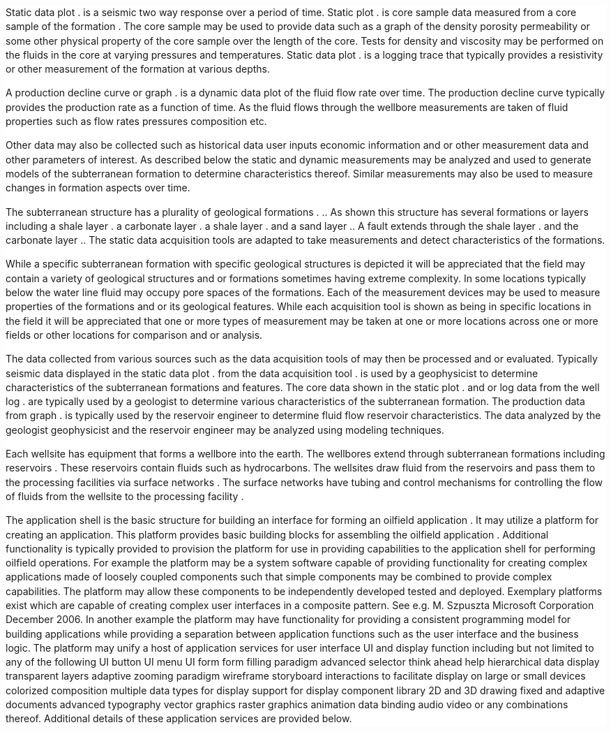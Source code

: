 Static data plot . is a seismic two way response over a period of time. Static plot . is core sample data measured from a core sample of the formation . The core sample may be used to provide data such as a graph of the density porosity permeability or some other physical property of the core sample over the length of the core. Tests for density and viscosity may be performed on the fluids in the core at varying pressures and temperatures. Static data plot . is a logging trace that typically provides a resistivity or other measurement of the formation at various depths.

A production decline curve or graph . is a dynamic data plot of the fluid flow rate over time. The production decline curve typically provides the production rate as a function of time. As the fluid flows through the wellbore measurements are taken of fluid properties such as flow rates pressures composition etc.

Other data may also be collected such as historical data user inputs economic information and or other measurement data and other parameters of interest. As described below the static and dynamic measurements may be analyzed and used to generate models of the subterranean formation to determine characteristics thereof. Similar measurements may also be used to measure changes in formation aspects over time.

The subterranean structure has a plurality of geological formations . .. As shown this structure has several formations or layers including a shale layer . a carbonate layer . a shale layer . and a sand layer .. A fault extends through the shale layer . and the carbonate layer .. The static data acquisition tools are adapted to take measurements and detect characteristics of the formations.

While a specific subterranean formation with specific geological structures is depicted it will be appreciated that the field may contain a variety of geological structures and or formations sometimes having extreme complexity. In some locations typically below the water line fluid may occupy pore spaces of the formations. Each of the measurement devices may be used to measure properties of the formations and or its geological features. While each acquisition tool is shown as being in specific locations in the field it will be appreciated that one or more types of measurement may be taken at one or more locations across one or more fields or other locations for comparison and or analysis.

The data collected from various sources such as the data acquisition tools of may then be processed and or evaluated. Typically seismic data displayed in the static data plot . from the data acquisition tool . is used by a geophysicist to determine characteristics of the subterranean formations and features. The core data shown in the static plot . and or log data from the well log . are typically used by a geologist to determine various characteristics of the subterranean formation. The production data from graph . is typically used by the reservoir engineer to determine fluid flow reservoir characteristics. The data analyzed by the geologist geophysicist and the reservoir engineer may be analyzed using modeling techniques.

Each wellsite has equipment that forms a wellbore into the earth. The wellbores extend through subterranean formations including reservoirs . These reservoirs contain fluids such as hydrocarbons. The wellsites draw fluid from the reservoirs and pass them to the processing facilities via surface networks . The surface networks have tubing and control mechanisms for controlling the flow of fluids from the wellsite to the processing facility .

The application shell is the basic structure for building an interface for forming an oilfield application . It may utilize a platform for creating an application. This platform provides basic building blocks for assembling the oilfield application . Additional functionality is typically provided to provision the platform for use in providing capabilities to the application shell for performing oilfield operations. For example the platform may be a system software capable of providing functionality for creating complex applications made of loosely coupled components such that simple components may be combined to provide complex capabilities. The platform may allow these components to be independently developed tested and deployed. Exemplary platforms exist which are capable of creating complex user interfaces in a composite pattern. See e.g. M. Szpuszta Microsoft Corporation December 2006. In another example the platform may have functionality for providing a consistent programming model for building applications while providing a separation between application functions such as the user interface and the business logic. The platform may unify a host of application services for user interface UI and display function including but not limited to any of the following UI button UI menu UI form form filling paradigm advanced selector think ahead help hierarchical data display transparent layers adaptive zooming paradigm wireframe storyboard interactions to facilitate display on large or small devices colorized composition multiple data types for display support for display component library 2D and 3D drawing fixed and adaptive documents advanced typography vector graphics raster graphics animation data binding audio video or any combinations thereof. Additional details of these application services are provided below.
